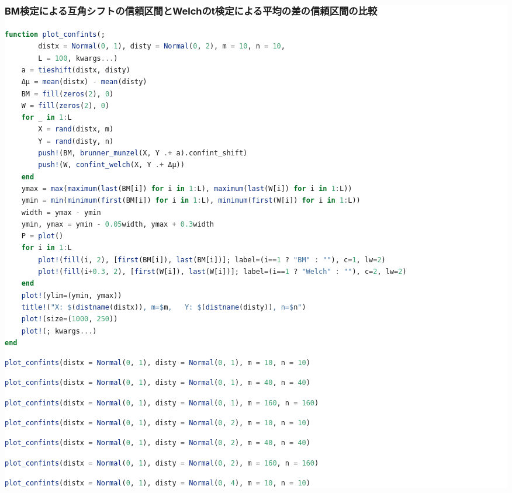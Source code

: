 ### BM検定による互角シフトの信頼区間とWelchのt検定による平均の差の信頼区間の比較

```julia
function plot_confints(;
        distx = Normal(0, 1), disty = Normal(0, 2), m = 10, n = 10,
        L = 100, kwargs...)
    a = tieshift(distx, disty)
    Δμ = mean(distx) - mean(disty)
    BM = fill(zeros(2), 0)
    W = fill(zeros(2), 0)
    for _ in 1:L
        X = rand(distx, m)
        Y = rand(disty, n)
        push!(BM, brunner_munzel(X, Y .+ a).confint_shift)
        push!(W, confint_welch(X, Y .+ Δμ))
    end
    ymax = max(maximum(last(BM[i]) for i in 1:L), maximum(last(W[i]) for i in 1:L))
    ymin = min(minimum(first(BM[i]) for i in 1:L), minimum(first(W[i]) for i in 1:L))
    width = ymax - ymin
    ymin, ymax = ymin - 0.05width, ymax + 0.3width
    P = plot()
    for i in 1:L
        plot!(fill(i, 2), [first(BM[i]), last(BM[i])]; label=(i==1 ? "BM" : ""), c=1, lw=2)
        plot!(fill(i+0.3, 2), [first(W[i]), last(W[i])]; label=(i==1 ? "Welch" : ""), c=2, lw=2)
    end
    plot!(ylim=(ymin, ymax))
    title!("X: $(distname(distx)), m=$m,   Y: $(distname(disty)), n=$n")
    plot!(size=(1000, 250))
    plot!(; kwargs...)
end
```

```julia
plot_confints(distx = Normal(0, 1), disty = Normal(0, 1), m = 10, n = 10)
```

```julia
plot_confints(distx = Normal(0, 1), disty = Normal(0, 1), m = 40, n = 40)
```

```julia
plot_confints(distx = Normal(0, 1), disty = Normal(0, 1), m = 160, n = 160)
```

```julia
plot_confints(distx = Normal(0, 1), disty = Normal(0, 2), m = 10, n = 10)
```

```julia
plot_confints(distx = Normal(0, 1), disty = Normal(0, 2), m = 40, n = 40)
```

```julia
plot_confints(distx = Normal(0, 1), disty = Normal(0, 2), m = 160, n = 160)
```

```julia
plot_confints(distx = Normal(0, 1), disty = Normal(0, 4), m = 10, n = 10)
```
